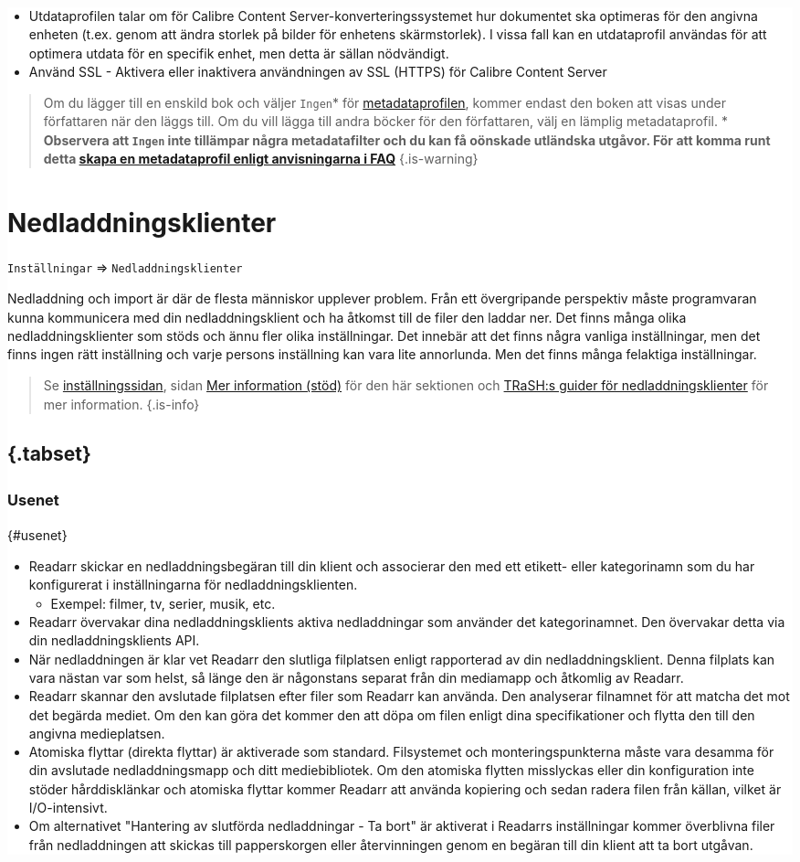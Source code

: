   - Utdataprofilen talar om för Calibre Content Server-konverteringssystemet hur dokumentet ska optimeras för den angivna enheten (t.ex. genom att ändra storlek på bilder för enhetens skärmstorlek). I vissa fall kan en utdataprofil användas för att optimera utdata för en specifik enhet, men detta är sällan nödvändigt.
- Använd SSL - Aktivera eller inaktivera användningen av SSL (HTTPS) för Calibre Content Server

> Om du lägger till en enskild bok och väljer `Ingen`\* för [metadataprofilen](/readarr/settings#metadata-profiles), kommer endast den boken att visas under författaren när den läggs till. Om du vill lägga till andra böcker för den författaren, välj en lämplig metadataprofil.
> \* **Observera att `Ingen` inte tillämpar några metadatafilter och du kan få oönskade utländska utgåvor. För att komma runt detta [skapa en metadataprofil enligt anvisningarna i FAQ](/readarr/faq#metadata-profile-none-allowing-foreign-releases)**
{.is-warning}

# Nedladdningsklienter

`Inställningar` => `Nedladdningsklienter`

Nedladdning och import är där de flesta människor upplever problem. Från ett övergripande perspektiv måste programvaran kunna kommunicera med din nedladdningsklient och ha åtkomst till de filer den laddar ner. Det finns många olika nedladdningsklienter som stöds och ännu fler olika inställningar. Det innebär att det finns några vanliga inställningar, men det finns ingen rätt inställning och varje persons inställning kan vara lite annorlunda. Men det finns många felaktiga inställningar.

> Se [inställningssidan](/readarr/settings#download-clients), sidan [Mer information (stöd)](/readarr/supported#download-clients) för den här sektionen och [TRaSH:s guider för nedladdningsklienter](https://trash-guides.info/Downloaders/) för mer information.
{.is-info}

## {.tabset}

### Usenet

{#usenet}

- Readarr skickar en nedladdningsbegäran till din klient och associerar den med ett etikett- eller kategorinamn som du har konfigurerat i inställningarna för nedladdningsklienten.
  - Exempel: filmer, tv, serier, musik, etc.
- Readarr övervakar dina nedladdningsklients aktiva nedladdningar som använder det kategorinamnet. Den övervakar detta via din nedladdningsklients API.
- När nedladdningen är klar vet Readarr den slutliga filplatsen enligt rapporterad av din nedladdningsklient. Denna filplats kan vara nästan var som helst, så länge den är någonstans separat från din mediamapp och åtkomlig av Readarr.
- Readarr skannar den avslutade filplatsen efter filer som Readarr kan använda. Den analyserar filnamnet för att matcha det mot det begärda mediet. Om den kan göra det kommer den att döpa om filen enligt dina specifikationer och flytta den till den angivna medieplatsen.
- Atomiska flyttar (direkta flyttar) är aktiverade som standard. Filsystemet och monteringspunkterna måste vara desamma för din avslutade nedladdningsmapp och ditt mediebibliotek. Om den atomiska flytten misslyckas eller din konfiguration inte stöder hårddisklänkar och atomiska flyttar kommer Readarr att använda kopiering och sedan radera filen från källan, vilket är I/O-intensivt.
- Om alternativet "Hantering av slutförda nedladdningar - Ta bort" är aktiverat i Readarrs inställningar kommer överblivna filer från nedladdningen att skickas till papperskorgen eller återvinningen genom en begäran till din klient att ta bort utgåvan.
